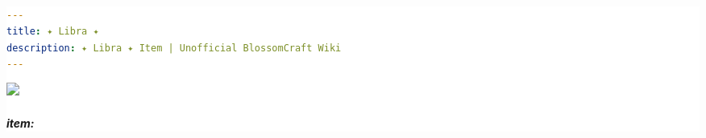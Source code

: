 ```yaml
---
title: ✦ Libra ✦
description: ✦ Libra ✦ Item | Unofficial BlossomCraft Wiki
---
```

<img src="/Assets/constellation/imgs/libra.png" style="width: 100%;">

##### item:
<script type="module" src="https://ajax.googleapis.com/ajax/libs/model-viewer/3.1.1/model-viewer.min.js"></script>
<model-viewer alt="amethyst_shard" src="/Assets/Minecraft/3D/amethyst_shard.gltf" shadow-intensity="1" autoplay camera-controls touch-action="pan-y" style="width: 100%; height: 500px;" camera-orbit="160deg 55deg 4m"></model-viewer>